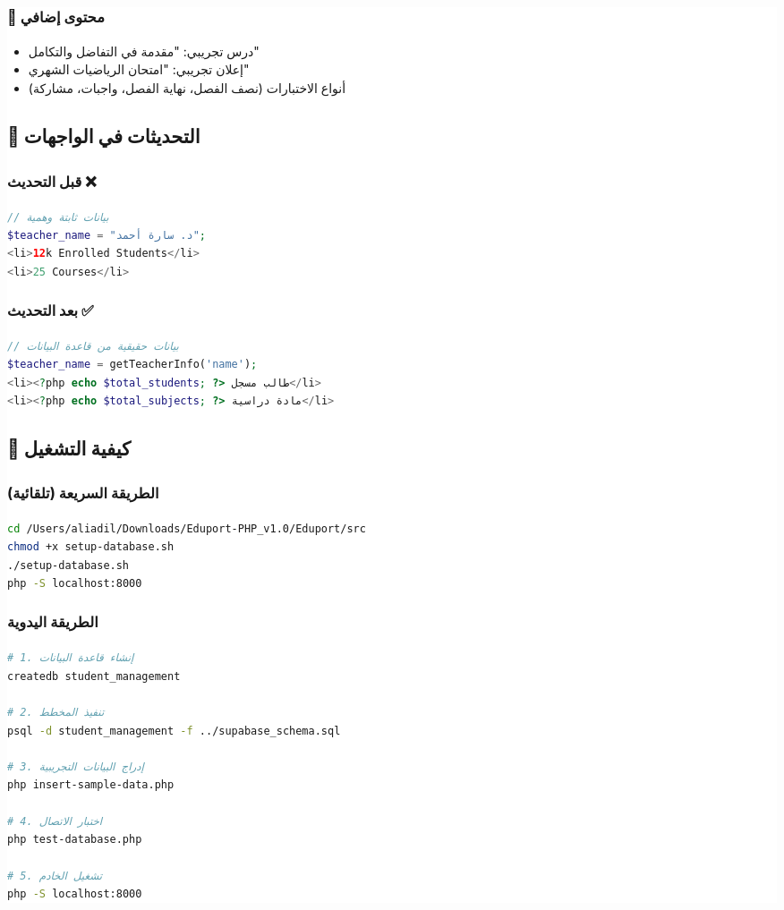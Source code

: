 ### 📖 محتوى إضافي
- درس تجريبي: "مقدمة في التفاضل والتكامل"
- إعلان تجريبي: "امتحان الرياضيات الشهري"
- أنواع الاختبارات (نصف الفصل، نهاية الفصل، واجبات، مشاركة)

## 🔄 التحديثات في الواجهات

### قبل التحديث ❌
```php
// بيانات ثابتة وهمية
$teacher_name = "د. سارة أحمد";
<li>12k Enrolled Students</li>
<li>25 Courses</li>
```

### بعد التحديث ✅
```php
// بيانات حقيقية من قاعدة البيانات
$teacher_name = getTeacherInfo('name');
<li><?php echo $total_students; ?> طالب مسجل</li>
<li><?php echo $total_subjects; ?> مادة دراسية</li>
```

## 🚀 كيفية التشغيل

### الطريقة السريعة (تلقائية)
```bash
cd /Users/aliadil/Downloads/Eduport-PHP_v1.0/Eduport/src
chmod +x setup-database.sh
./setup-database.sh
php -S localhost:8000
```

### الطريقة اليدوية
```bash
# 1. إنشاء قاعدة البيانات
createdb student_management

# 2. تنفيذ المخطط
psql -d student_management -f ../supabase_schema.sql

# 3. إدراج البيانات التجريبية
php insert-sample-data.php

# 4. اختبار الاتصال
php test-database.php

# 5. تشغيل الخادم
php -S localhost:8000
```
